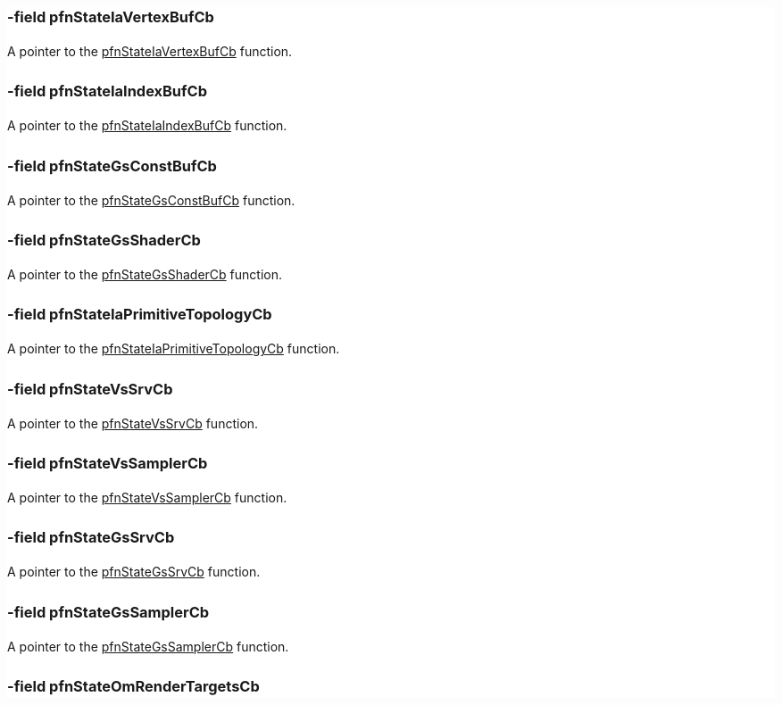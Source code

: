 
### -field pfnStateIaVertexBufCb

A pointer to the <a href="https://docs.microsoft.com/windows-hardware/drivers/ddi/d3d10umddi/nc-d3d10umddi-pfnd3d10ddi_state_ia_vertexbuf_cb">pfnStateIaVertexBufCb</a> function.


### -field pfnStateIaIndexBufCb

A pointer to the <a href="https://docs.microsoft.com/windows-hardware/drivers/ddi/d3d10umddi/nc-d3d10umddi-pfnd3d10ddi_state_ia_indexbuf_cb">pfnStateIaIndexBufCb</a> function.


### -field pfnStateGsConstBufCb

A pointer to the <a href="https://docs.microsoft.com/windows-hardware/drivers/ddi/d3d10umddi/nc-d3d10umddi-pfnd3d10ddi_state_gs_constbuf_cb">pfnStateGsConstBufCb</a> function.


### -field pfnStateGsShaderCb

A pointer to the <a href="https://docs.microsoft.com/windows-hardware/drivers/ddi/d3d10umddi/nc-d3d10umddi-pfnd3d10ddi_state_gs_shader_cb">pfnStateGsShaderCb</a> function.


### -field pfnStateIaPrimitiveTopologyCb

A pointer to the <a href="https://docs.microsoft.com/windows-hardware/drivers/ddi/d3d10umddi/nc-d3d10umddi-pfnd3d10ddi_state_ia_primitive_topology_cb">pfnStateIaPrimitiveTopologyCb</a> function.


### -field pfnStateVsSrvCb

A pointer to the <a href="https://docs.microsoft.com/windows-hardware/drivers/ddi/d3d10umddi/nc-d3d10umddi-pfnd3d10ddi_state_vs_srv_cb">pfnStateVsSrvCb</a> function.


### -field pfnStateVsSamplerCb

A pointer to the <a href="https://docs.microsoft.com/windows-hardware/drivers/ddi/d3d10umddi/nc-d3d10umddi-pfnd3d10ddi_state_vs_sampler_cb">pfnStateVsSamplerCb</a> function.


### -field pfnStateGsSrvCb

A pointer to the <a href="https://docs.microsoft.com/windows-hardware/drivers/ddi/d3d10umddi/nc-d3d10umddi-pfnd3d10ddi_state_gs_srv_cb">pfnStateGsSrvCb</a> function.


### -field pfnStateGsSamplerCb

A pointer to the <a href="https://docs.microsoft.com/windows-hardware/drivers/ddi/d3d10umddi/nc-d3d10umddi-pfnd3d10ddi_state_gs_sampler_cb">pfnStateGsSamplerCb</a> function.


### -field pfnStateOmRenderTargetsCb
